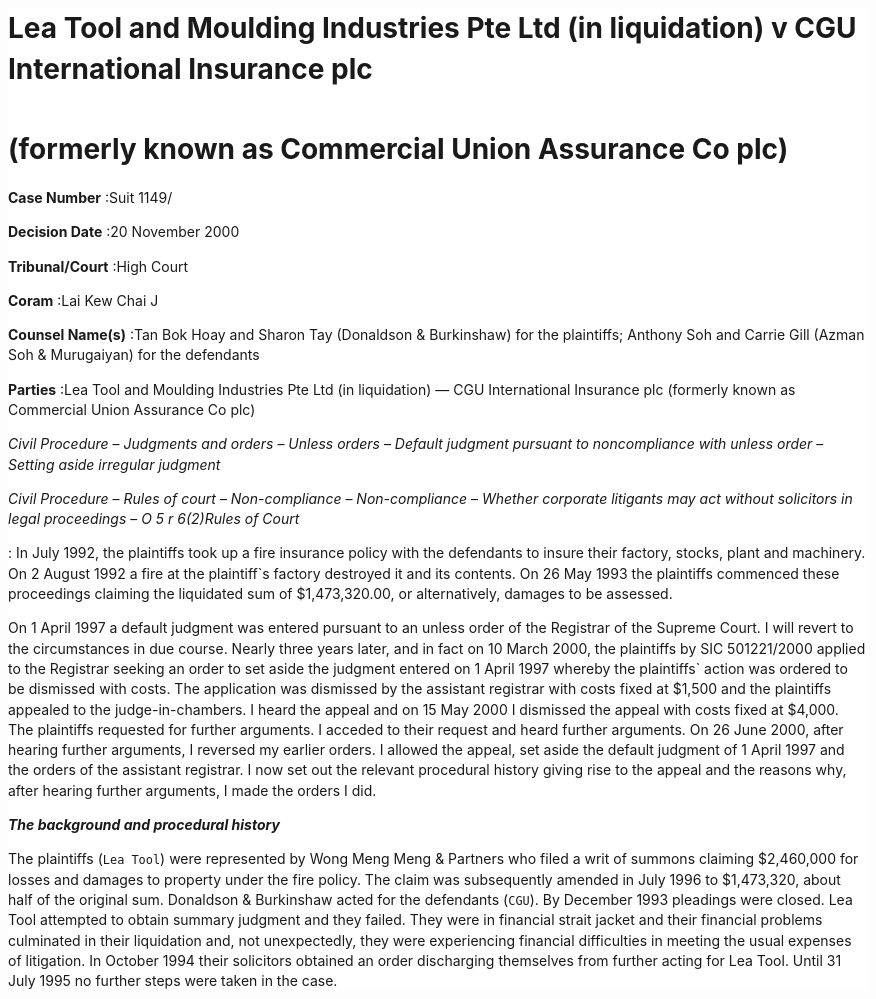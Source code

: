 # Lea Tool and Moulding Industries Pte Ltd (in liquidation) v CGU International Insurance plc 

# (formerly known as Commercial Union Assurance Co plc) 



**Case Number** :Suit 1149/ 

**Decision Date** :20 November 2000 

**Tribunal/Court** :High Court 

**Coram** :Lai Kew Chai J 

**Counsel Name(s)** :Tan Bok Hoay and Sharon Tay (Donaldson & Burkinshaw) for the plaintiffs; Anthony Soh and Carrie Gill (Azman Soh & Murugaiyan) for the defendants 

**Parties** :Lea Tool and Moulding Industries Pte Ltd (in liquidation) — CGU International Insurance plc (formerly known as Commercial Union Assurance Co plc) 

_Civil Procedure_ – _Judgments and orders_ – _Unless orders_ – _Default judgment pursuant to noncompliance with unless order_ – _Setting aside irregular judgment_ 

_Civil Procedure_ – _Rules of court_ – _Non-compliance_ – _Non-compliance_ – _Whether corporate litigants may act without solicitors in legal proceedings_ – _O 5 r 6(2)Rules of Court_ 

: In July 1992, the plaintiffs took up a fire insurance policy with the defendants to insure their factory, stocks, plant and machinery. On 2 August 1992 a fire at the plaintiff`s factory destroyed it and its contents. On 26 May 1993 the plaintiffs commenced these proceedings claiming the liquidated sum of $1,473,320.00, or alternatively, damages to be assessed. 

On 1 April 1997 a default judgment was entered pursuant to an unless order of the Registrar of the Supreme Court. I will revert to the circumstances in due course. Nearly three years later, and in fact on 10 March 2000, the plaintiffs by SIC 501221/2000 applied to the Registrar seeking an order to set aside the judgment entered on 1 April 1997 whereby the plaintiffs` action was ordered to be dismissed with costs. The application was dismissed by the assistant registrar with costs fixed at $1,500 and the plaintiffs appealed to the judge-in-chambers. I heard the appeal and on 15 May 2000 I dismissed the appeal with costs fixed at $4,000. The plaintiffs requested for further arguments. I acceded to their request and heard further arguments. On 26 June 2000, after hearing further arguments, I reversed my earlier orders. I allowed the appeal, set aside the default judgment of 1 April 1997 and the orders of the assistant registrar. I now set out the relevant procedural history giving rise to the appeal and the reasons why, after hearing further arguments, I made the orders I did. 

**_The background and procedural history_** 

The plaintiffs (`Lea Tool`) were represented by Wong Meng Meng & Partners who filed a writ of summons claiming $2,460,000 for losses and damages to property under the fire policy. The claim was subsequently amended in July 1996 to $1,473,320, about half of the original sum. Donaldson & Burkinshaw acted for the defendants (`CGU`). By December 1993 pleadings were closed. Lea Tool attempted to obtain summary judgment and they failed. They were in financial strait jacket and their financial problems culminated in their liquidation and, not unexpectedly, they were experiencing financial difficulties in meeting the usual expenses of litigation. In October 1994 their solicitors obtained an order discharging themselves from further acting for Lea Tool. Until 31 July 1995 no further steps were taken in the case. 
